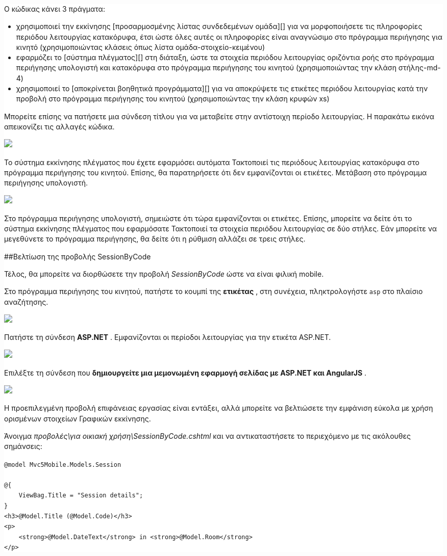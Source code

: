 Ο κώδικας κάνει 3 πράγματα:

-   χρησιμοποιεί την εκκίνησης [προσαρμοσμένης λίστας συνδεδεμένων ομάδα][] για να μορφοποιήσετε τις πληροφορίες περιόδου λειτουργίας κατακόρυφα, έτσι ώστε όλες αυτές οι πληροφορίες είναι αναγνώσιμο στο πρόγραμμα περιήγησης για κινητό (χρησιμοποιώντας κλάσεις όπως λίστα ομάδα-στοιχείο-κειμένου)
-   εφαρμόζει το [σύστημα πλέγματος][] στη διάταξη, ώστε τα στοιχεία περιόδου λειτουργίας οριζόντια ροής στο πρόγραμμα περιήγησης υπολογιστή και κατακόρυφα στο πρόγραμμα περιήγησης του κινητού (χρησιμοποιώντας την κλάση στήλης-md-4)
-   χρησιμοποιεί το [αποκρίνεται βοηθητικά προγράμματα][] για να αποκρύψετε τις ετικέτες περιόδου λειτουργίας κατά την προβολή στο πρόγραμμα περιήγησης του κινητού (χρησιμοποιώντας την κλάση κρυφών xs)

Μπορείτε επίσης να πατήσετε μια σύνδεση τίτλου για να μεταβείτε στην αντίστοιχη περίοδο λειτουργίας. Η παρακάτω εικόνα απεικονίζει τις αλλαγές κώδικα.

![][FixedSessionsByTag]

Το σύστημα εκκίνησης πλέγματος που έχετε εφαρμόσει αυτόματα Τακτοποιεί τις περιόδους λειτουργίας κατακόρυφα στο πρόγραμμα περιήγησης του κινητού. Επίσης, θα παρατηρήσετε ότι δεν εμφανίζονται οι ετικέτες. Μετάβαση στο πρόγραμμα περιήγησης υπολογιστή.

![][SessionsTableFixedTagASP.NETDesktop]

Στο πρόγραμμα περιήγησης υπολογιστή, σημειώστε ότι τώρα εμφανίζονται οι ετικέτες. Επίσης, μπορείτε να δείτε ότι το σύστημα εκκίνησης πλέγματος που εφαρμόσατε Τακτοποιεί τα στοιχεία περιόδου λειτουργίας σε δύο στήλες. Εάν μπορείτε να μεγεθύνετε το πρόγραμμα περιήγησης, θα δείτε ότι η ρύθμιση αλλάζει σε τρεις στήλες.

##<a name="bkmk_improvesessionbycode"></a>Βελτίωση της προβολής SessionByCode

Τέλος, θα μπορείτε να διορθώσετε την προβολή *SessionByCode* ώστε να είναι φιλική mobile.

Στο πρόγραμμα περιήγησης του κινητού, πατήστε το κουμπί της **ετικέτας** , στη συνέχεια, πληκτρολογήστε `asp` στο πλαίσιο αναζήτησης.

![][AllTagsFixedSearchByASP]

Πατήστε τη σύνδεση **ASP.NET** . Εμφανίζονται οι περίοδοι λειτουργίας για την ετικέτα ASP.NET.

![][FixedSessionsByTag]

Επιλέξτε τη σύνδεση που **δημιουργείτε μια μεμονωμένη εφαρμογή σελίδας με ASP.NET και AngularJS** .

![][SessionByCode3-644]

Η προεπιλεγμένη προβολή επιφάνειας εργασίας είναι εντάξει, αλλά μπορείτε να βελτιώσετε την εμφάνιση εύκολα με χρήση ορισμένων στοιχείων Γραφικών εκκίνησης.

Άνοιγμα *προβολές\\για οικιακή χρήση\\SessionByCode.cshtml* και να αντικαταστήσετε το περιεχόμενο με τις ακόλουθες σημάνσεις:

    @model Mvc5Mobile.Models.Session

    @{
        ViewBag.Title = "Session details";
    }
    <h3>@Model.Title (@Model.Code)</h3>
    <p>
        <strong>@Model.DateText</strong> in <strong>@Model.Room</strong>
    </p>


[Deploy the starter project to an Azure web app]: #bkmk_DeployStarterProject
[Bootstrap CSS Framework]: #bkmk_bootstrap
[Override the Views, Layouts, and Partial Views]: #bkmk_overrideviews
[Improve the Speakers List]: #bkmk_Improvespeakerslist
[Improve the Tags List]: #bkmk_improvetags
[Improve the Dates List]: #bkmk_improvedates
[Improve the SessionsTable View]: #bkmk_improvesessionstable
[Improve the SessionByCode View]: #bkmk_improvesessionbycode
[Visual Studio Express 2013]: http://www.visualstudio.com/downloads/download-visual-studio-vs#d-express-web
[Visual Studio 2015]: https://www.visualstudio.com/downloads/download-visual-studio-vs
[AzureSDKVs2013]: http://go.microsoft.com/fwlink/p/?linkid=323510&clcid=0x409
[Fiddler]: http://www.fiddler2.com/fiddler2/
[EmulatorIE11]: http://msdn.microsoft.com/library/ie/dn255001.aspx
[EmulatorChrome]: https://developers.google.com/chrome-developer-tools/docs/mobile-emulation
[EmulatorOpera]: http://www.opera.com/developer/tools/mobile/
[StarterProject]: http://go.microsoft.com/fwlink/?LinkID=398780&clcid=0x409
[CompletedProject]: http://go.microsoft.com/fwlink/?LinkID=398781&clcid=0x409
[BootstrapSite]: http://getbootstrap.com/
[WebPIAzureSdk23NetVS13]: ./media/web-sites-dotnet-deploy-aspnet-mvc-mobile-app/WebPIAzureSdk23NetVS13.png
[ομάδα συνδεδεμένη λίστα]: http://getbootstrap.com/components/#list-group-linked
[glyphicon]: http://getbootstrap.com/components/#glyphicons
[πίνακες]: http://getbootstrap.com/components/#panels
[προσαρμοσμένη λίστα συνδεδεμένων ομάδας]: http://getbootstrap.com/components/#list-group-custom-content
[πλέγμα συστήματος]: http://getbootstrap.com/css/#grid
[βοηθητικά προγράμματα αποκρίνεται]: http://getbootstrap.com/css/#responsive-utilities
[Επίσημο ιστολόγιο εκκίνησης]: http://blog.getbootstrap.com/
[Εκμάθηση εκκίνησης Twitter από το πρόγραμμα εκμάθησης Δημοκρατία]: http://www.tutorialrepublic.com/twitter-bootstrap-tutorial/
[Το Αναδειχτείτε εκκίνησης]: http://www.bootply.com/
[W3C σύσταση Web κινητής εφαρμογής βέλτιστες πρακτικές]: http://www.w3.org/TR/mwabp/
[Σύσταση υποψηφίου W3C για ερωτήματα πολυμέσων]: http://www.w3.org/TR/css3-mediaqueries/
[DeployClickPublish]: ./media/web-sites-dotnet-deploy-aspnet-mvc-mobile-app/deploy-to-azure-website-1.png
[DeployClickWebSites]: ./media/web-sites-dotnet-deploy-aspnet-mvc-mobile-app/deploy-to-azure-website-2.png
[DeploySignIn]: ./media/web-sites-dotnet-deploy-aspnet-mvc-mobile-app/deploy-to-azure-website-3.png
[DeployUsername]: ./media/web-sites-dotnet-deploy-aspnet-mvc-mobile-app/deploy-to-azure-website-4.png
[DeployPassword]: ./media/web-sites-dotnet-deploy-aspnet-mvc-mobile-app/deploy-to-azure-website-5.png
[DeployNewWebsite]: ./media/web-sites-dotnet-deploy-aspnet-mvc-mobile-app/deploy-to-azure-website-6.png
[DeploySiteSettings]: ./media/web-sites-dotnet-deploy-aspnet-mvc-mobile-app/deploy-to-azure-website-7.png
[DeployPublishSite]: ./media/web-sites-dotnet-deploy-aspnet-mvc-mobile-app/deploy-to-azure-website-8.png
[MobileHomePage]: ./media/web-sites-dotnet-deploy-aspnet-mvc-mobile-app/mobile-home-page.png
[FixedSessionsByTag]: ./media/web-sites-dotnet-deploy-aspnet-mvc-mobile-app/SessionsByTag-ASP.NET-Fixed.png
[AllTags]: ./media/web-sites-dotnet-deploy-aspnet-mvc-mobile-app/AllTags.png
[SessionsByTagASP.NET]: ./media/web-sites-dotnet-deploy-aspnet-mvc-mobile-app/SessionsByTag-ASP.NET.png
[SessionsByTagASP.NETNoBootstrap]: ./media/web-sites-dotnet-deploy-aspnet-mvc-mobile-app/SessionsByTag-ASP.NET-NoBootstrap.png
[AllTagsMobile_LayoutMobile]: ./media/web-sites-dotnet-deploy-aspnet-mvc-mobile-app/AllTagsMobile-_LayoutMobile.png
[AllTagsMobile_LayoutMobileDesktop]: ./media/web-sites-dotnet-deploy-aspnet-mvc-mobile-app/AllTagsMobile-_LayoutMobile-Desktop.png
[ResolveDefaultDisplayMode]: ./media/web-sites-dotnet-deploy-aspnet-mvc-mobile-app/Resolve-DefaultDisplayMode.png
[AllTagsIPhone_LayoutIPhone]: ./media/web-sites-dotnet-deploy-aspnet-mvc-mobile-app/AllTagsIPhone-_LayoutIPhone.png
[AllSpeakers_LayoutMobile]: ./media/web-sites-dotnet-deploy-aspnet-mvc-mobile-app/AllSpeakers-_LayoutMobile.png
[AllSpeakers_LayoutMobileOverridden]: ./media/web-sites-dotnet-deploy-aspnet-mvc-mobile-app/AllSpeakers-_LayoutMobile-Overridden.png
[AllSpeakersFixed]: ./media/web-sites-dotnet-deploy-aspnet-mvc-mobile-app/AllSpeakers-Fixed.png
[AllSpeakersFixedDesktop]: ./media/web-sites-dotnet-deploy-aspnet-mvc-mobile-app/AllSpeakers-Fixed-Desktop.png
[AllSpeakersFixedSearchBySC]: ./media/web-sites-dotnet-deploy-aspnet-mvc-mobile-app/AllSpeakers-Fixed-SearchBySC.png
[AllTagsFixedDesktop]: ./media/web-sites-dotnet-deploy-aspnet-mvc-mobile-app/AllTags-Fixed-Desktop.png 
[AllTagsFixed]: ./media/web-sites-dotnet-deploy-aspnet-mvc-mobile-app/AllTags-Fixed.png
[AllDatesFixed]: ./media/web-sites-dotnet-deploy-aspnet-mvc-mobile-app/AllDates-Fixed.png
[AllDatesFixed2]: ./media/web-sites-dotnet-deploy-aspnet-mvc-mobile-app/AllDates-Fixed2.png
[AllDatesFixed2Desktop]: ./media/web-sites-dotnet-deploy-aspnet-mvc-mobile-app/AllDates-Fixed2-Desktop.png
[AllTagsFixedSearchByASP]: ./media/web-sites-dotnet-deploy-aspnet-mvc-mobile-app/AllTags-Fixed-SearchByASP.png
[SessionsTableTagASP.NET]: ./media/web-sites-dotnet-deploy-aspnet-mvc-mobile-app/SessionsTable-Tag-ASP.NET.png
[SessionsTableFixedTagASP.NETDesktop]: ./media/web-sites-dotnet-deploy-aspnet-mvc-mobile-app/SessionsTable-Fixed-Tag-ASP.NET-Desktop.png
[SessionByCode3-644]: ./media/web-sites-dotnet-deploy-aspnet-mvc-mobile-app/SessionByCode-3-644.png
[SessionByCodeFixed3-644]: ./media/web-sites-dotnet-deploy-aspnet-mvc-mobile-app/SessionByCode-Fixed-3-644.png
